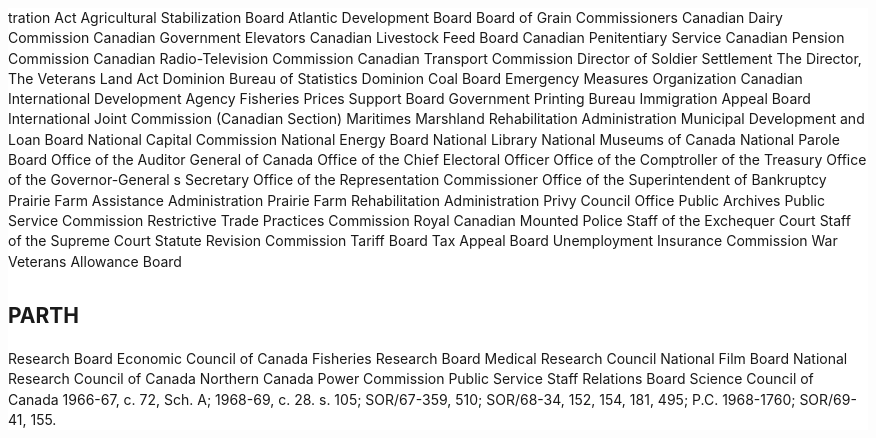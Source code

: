 tration Act
Agricultural Stabilization Board
Atlantic Development Board
Board of Grain Commissioners
Canadian Dairy Commission
Canadian Government Elevators
Canadian Livestock Feed Board
Canadian Penitentiary Service
Canadian Pension Commission
Canadian Radio-Television Commission
Canadian Transport Commission
Director of Soldier Settlement
The Director, The Veterans Land Act
Dominion Bureau of Statistics
Dominion Coal Board
Emergency Measures Organization
Canadian International Development Agency
Fisheries Prices Support Board
Government Printing Bureau
Immigration Appeal Board
International Joint Commission (Canadian Section)
Maritimes Marshland Rehabilitation Administration
Municipal Development and Loan Board
National Capital Commission
National Energy Board
National Library
National Museums of Canada
National Parole Board
Office of the Auditor General of Canada
Office of the Chief Electoral Officer
Office of the Comptroller of the Treasury
Office of the Governor-General s Secretary
Office of the Representation Commissioner
Office of the Superintendent of Bankruptcy
Prairie Farm Assistance Administration
Prairie Farm Rehabilitation Administration
Privy Council Office
Public Archives
Public Service Commission
Restrictive Trade Practices Commission
Royal Canadian Mounted Police
Staff of the Exchequer Court
Staff of the Supreme Court
Statute Revision Commission
Tariff Board
Tax Appeal Board
Unemployment Insurance Commission
War Veterans Allowance Board

## PARTH
Research Board
Economic Council of Canada
Fisheries Research Board
Medical Research Council
National Film Board
National Research Council of Canada
Northern Canada Power Commission
Public Service Staff Relations Board
Science Council of Canada
1966-67, c. 72, Sch. A; 1968-69, c. 28. s. 105; SOR/67-359, 510;
SOR/68-34, 152, 154, 181, 495; P.C. 1968-1760; SOR/69-41, 155.
